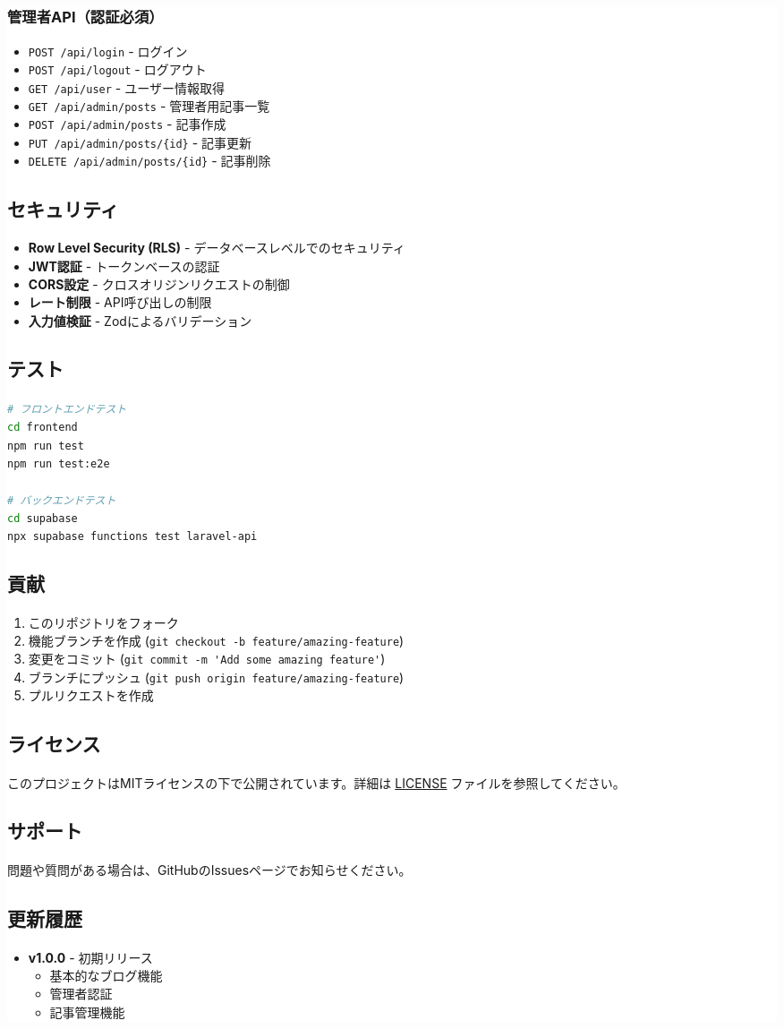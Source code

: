 ### 管理者API（認証必須）
- `POST /api/login` - ログイン
- `POST /api/logout` - ログアウト
- `GET /api/user` - ユーザー情報取得
- `GET /api/admin/posts` - 管理者用記事一覧
- `POST /api/admin/posts` - 記事作成
- `PUT /api/admin/posts/{id}` - 記事更新
- `DELETE /api/admin/posts/{id}` - 記事削除

## セキュリティ

- **Row Level Security (RLS)** - データベースレベルでのセキュリティ
- **JWT認証** - トークンベースの認証
- **CORS設定** - クロスオリジンリクエストの制御
- **レート制限** - API呼び出しの制限
- **入力値検証** - Zodによるバリデーション

## テスト

```bash
# フロントエンドテスト
cd frontend
npm run test
npm run test:e2e

# バックエンドテスト
cd supabase
npx supabase functions test laravel-api
```

## 貢献

1. このリポジトリをフォーク
2. 機能ブランチを作成 (`git checkout -b feature/amazing-feature`)
3. 変更をコミット (`git commit -m 'Add some amazing feature'`)
4. ブランチにプッシュ (`git push origin feature/amazing-feature`)
5. プルリクエストを作成

## ライセンス

このプロジェクトはMITライセンスの下で公開されています。詳細は [LICENSE](./LICENSE) ファイルを参照してください。

## サポート

問題や質問がある場合は、GitHubのIssuesページでお知らせください。

## 更新履歴

- **v1.0.0** - 初期リリース
  - 基本的なブログ機能
  - 管理者認証
  - 記事管理機能 